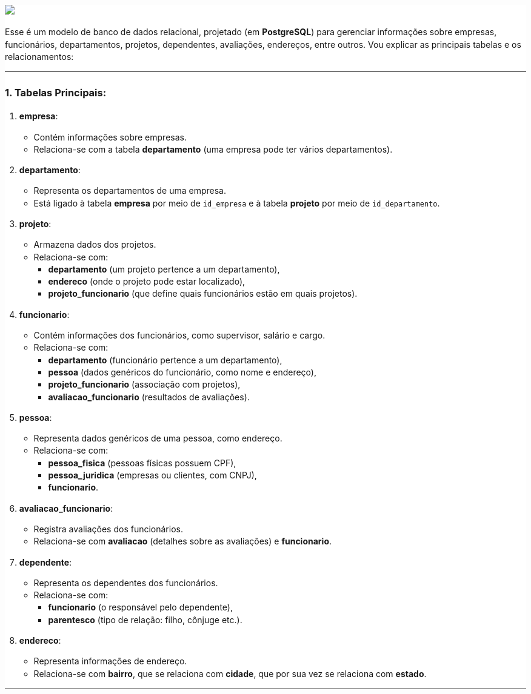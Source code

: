 ![](https://blogdozouza.wordpress.com/wp-content/uploads/2025/02/captura-de-tela-2025-02-01-as-14.21.11.png)

Esse é um modelo de banco de dados relacional, projetado (em **PostgreSQL**) para gerenciar informações sobre empresas, funcionários, departamentos, projetos, dependentes, avaliações, endereços, entre outros. Vou explicar as principais tabelas e os relacionamentos:

---

### **1. Tabelas Principais:**
1. **empresa**:
   - Contém informações sobre empresas. 
   - Relaciona-se com a tabela **departamento** (uma empresa pode ter vários departamentos).

2. **departamento**:
   - Representa os departamentos de uma empresa.
   - Está ligado à tabela **empresa** por meio de `id_empresa` e à tabela **projeto** por meio de `id_departamento`.

3. **projeto**:
   - Armazena dados dos projetos.
   - Relaciona-se com:
     - **departamento** (um projeto pertence a um departamento),
     - **endereco** (onde o projeto pode estar localizado),
     - **projeto_funcionario** (que define quais funcionários estão em quais projetos).

4. **funcionario**:
   - Contém informações dos funcionários, como supervisor, salário e cargo.
   - Relaciona-se com:
     - **departamento** (funcionário pertence a um departamento),
     - **pessoa** (dados genéricos do funcionário, como nome e endereço),
     - **projeto_funcionario** (associação com projetos),
     - **avaliacao_funcionario** (resultados de avaliações).

5. **pessoa**:
   - Representa dados genéricos de uma pessoa, como endereço.
   - Relaciona-se com:
     - **pessoa_fisica** (pessoas físicas possuem CPF),
     - **pessoa_juridica** (empresas ou clientes, com CNPJ),
     - **funcionario**.

6. **avaliacao_funcionario**:
   - Registra avaliações dos funcionários.
   - Relaciona-se com **avaliacao** (detalhes sobre as avaliações) e **funcionario**.

7. **dependente**:
   - Representa os dependentes dos funcionários.
   - Relaciona-se com:
     - **funcionario** (o responsável pelo dependente),
     - **parentesco** (tipo de relação: filho, cônjuge etc.).

8. **endereco**:
   - Representa informações de endereço.
   - Relaciona-se com **bairro**, que se relaciona com **cidade**, que por sua vez se relaciona com **estado**.

---